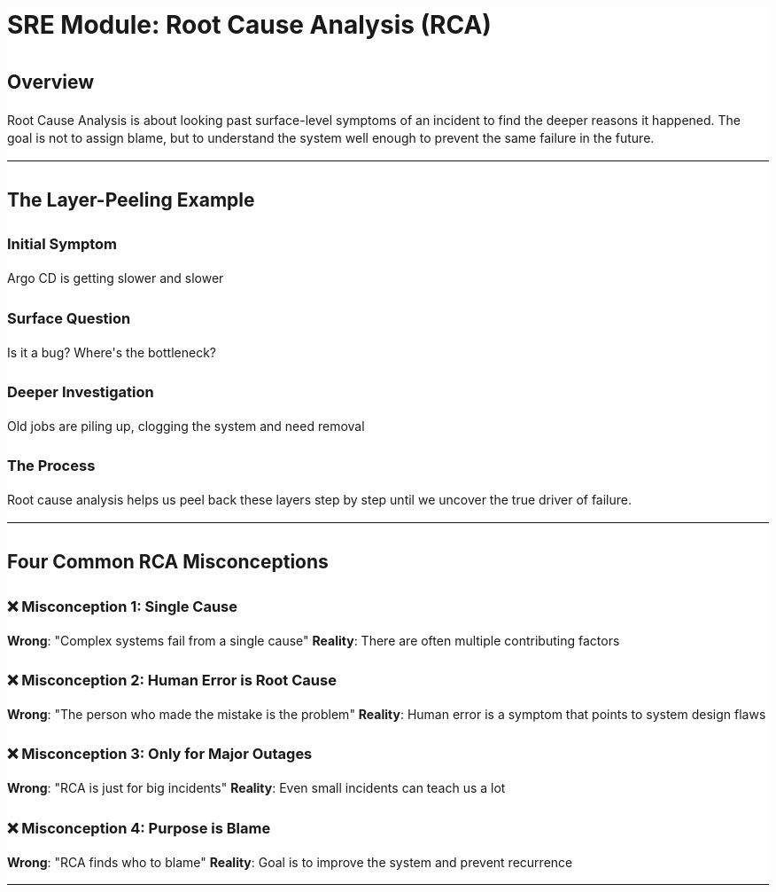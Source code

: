 # SRE Module: Root Cause Analysis (RCA)

## Overview

Root Cause Analysis is about looking past surface-level symptoms of an incident to find the deeper reasons it happened. The goal is not to assign blame, but to understand the system well enough to prevent the same failure in the future.

---

## The Layer-Peeling Example

### Initial Symptom
Argo CD is getting slower and slower

### Surface Question
Is it a bug? Where's the bottleneck?

### Deeper Investigation
Old jobs are piling up, clogging the system and need removal

### The Process
Root cause analysis helps us peel back these layers step by step until we uncover the true driver of failure.

---

## Four Common RCA Misconceptions

### ❌ Misconception 1: Single Cause
**Wrong**: "Complex systems fail from a single cause"
**Reality**: There are often multiple contributing factors

### ❌ Misconception 2: Human Error is Root Cause
**Wrong**: "The person who made the mistake is the problem"
**Reality**: Human error is a symptom that points to system design flaws

### ❌ Misconception 3: Only for Major Outages
**Wrong**: "RCA is just for big incidents"
**Reality**: Even small incidents can teach us a lot

### ❌ Misconception 4: Purpose is Blame
**Wrong**: "RCA finds who to blame"
**Reality**: Goal is to improve the system and prevent recurrence

---

